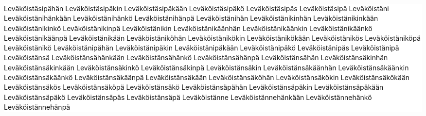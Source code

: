 Leväköistäsipähän
Leväköistäsipäkin
Leväköistäsipäkään
Leväköistäsipäkö
Leväköistäsipäs
Leväköistäsipä
Leväköistäni
Leväköistänihänkään
Leväköistänihänkö
Leväköistänihänpä
Leväköistänihän
Leväköistänikinhän
Leväköistänikinkään
Leväköistänikinkö
Leväköistänikinpä
Leväköistänikin
Leväköistänikäänhän
Leväköistänikäänkin
Leväköistänikäänkö
Leväköistänikäänpä
Leväköistänikään
Leväköistäniköhän
Leväköistänikökin
Leväköistänikökään
Leväköistänikös
Leväköistäniköpä
Leväköistänikö
Leväköistänipähän
Leväköistänipäkin
Leväköistänipäkään
Leväköistänipäkö
Leväköistänipäs
Leväköistänipä
Leväköistänsä
Leväköistänsähänkään
Leväköistänsähänkö
Leväköistänsähänpä
Leväköistänsähän
Leväköistänsäkinhän
Leväköistänsäkinkään
Leväköistänsäkinkö
Leväköistänsäkinpä
Leväköistänsäkin
Leväköistänsäkäänhän
Leväköistänsäkäänkin
Leväköistänsäkäänkö
Leväköistänsäkäänpä
Leväköistänsäkään
Leväköistänsäköhän
Leväköistänsäkökin
Leväköistänsäkökään
Leväköistänsäkös
Leväköistänsäköpä
Leväköistänsäkö
Leväköistänsäpähän
Leväköistänsäpäkin
Leväköistänsäpäkään
Leväköistänsäpäkö
Leväköistänsäpäs
Leväköistänsäpä
Leväköistänne
Leväköistännehänkään
Leväköistännehänkö
Leväköistännehänpä